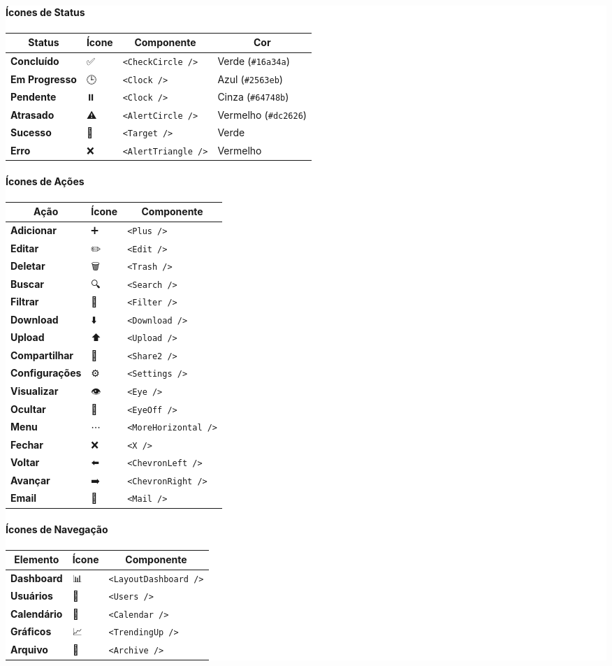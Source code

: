 #### Ícones de Status

| Status | Ícone | Componente | Cor |
|--------|-------|-----------|-----|
| **Concluído** | ✅ | `<CheckCircle />` | Verde (`#16a34a`) |
| **Em Progresso** | 🕒 | `<Clock />` | Azul (`#2563eb`) |
| **Pendente** | ⏸️ | `<Clock />` | Cinza (`#64748b`) |
| **Atrasado** | ⚠️ | `<AlertCircle />` | Vermelho (`#dc2626`) |
| **Sucesso** | 🎯 | `<Target />` | Verde |
| **Erro** | ❌ | `<AlertTriangle />` | Vermelho |

#### Ícones de Ações

| Ação | Ícone | Componente |
|------|-------|-----------|
| **Adicionar** | ➕ | `<Plus />` |
| **Editar** | ✏️ | `<Edit />` |
| **Deletar** | 🗑️ | `<Trash />` |
| **Buscar** | 🔍 | `<Search />` |
| **Filtrar** | 🔽 | `<Filter />` |
| **Download** | ⬇️ | `<Download />` |
| **Upload** | ⬆️ | `<Upload />` |
| **Compartilhar** | 🔗 | `<Share2 />` |
| **Configurações** | ⚙️ | `<Settings />` |
| **Visualizar** | 👁️ | `<Eye />` |
| **Ocultar** | 🚫 | `<EyeOff />` |
| **Menu** | ⋯ | `<MoreHorizontal />` |
| **Fechar** | ❌ | `<X />` |
| **Voltar** | ⬅️ | `<ChevronLeft />` |
| **Avançar** | ➡️ | `<ChevronRight />` |
| **Email** | 📧 | `<Mail />` |

#### Ícones de Navegação

| Elemento | Ícone | Componente |
|----------|-------|-----------|
| **Dashboard** | 📊 | `<LayoutDashboard />` |
| **Usuários** | 👥 | `<Users />` |
| **Calendário** | 📅 | `<Calendar />` |
| **Gráficos** | 📈 | `<TrendingUp />` |
| **Arquivo** | 📁 | `<Archive />` |
